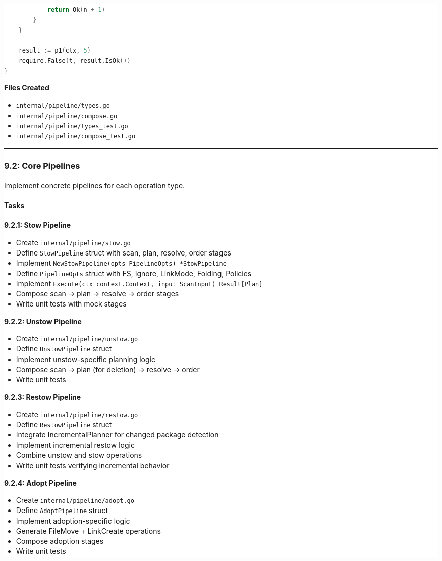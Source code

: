 ```go
            return Ok(n + 1)
        }
    }
    
    result := p1(ctx, 5)
    require.False(t, result.IsOk())
}
```

**Files Created**
- `internal/pipeline/types.go`
- `internal/pipeline/compose.go`
- `internal/pipeline/types_test.go`
- `internal/pipeline/compose_test.go`

---

### 9.2: Core Pipelines

Implement concrete pipelines for each operation type.

#### Tasks

**9.2.1: Stow Pipeline**
- Create `internal/pipeline/stow.go`
- Define `StowPipeline` struct with scan, plan, resolve, order stages
- Implement `NewStowPipeline(opts PipelineOpts) *StowPipeline`
- Define `PipelineOpts` struct with FS, Ignore, LinkMode, Folding, Policies
- Implement `Execute(ctx context.Context, input ScanInput) Result[Plan]`
- Compose scan -> plan -> resolve -> order stages
- Write unit tests with mock stages

**9.2.2: Unstow Pipeline**
- Create `internal/pipeline/unstow.go`
- Define `UnstowPipeline` struct
- Implement unstow-specific planning logic
- Compose scan -> plan (for deletion) -> resolve -> order
- Write unit tests

**9.2.3: Restow Pipeline**
- Create `internal/pipeline/restow.go`
- Define `RestowPipeline` struct
- Integrate IncrementalPlanner for changed package detection
- Implement incremental restow logic
- Combine unstow and stow operations
- Write unit tests verifying incremental behavior

**9.2.4: Adopt Pipeline**
- Create `internal/pipeline/adopt.go`
- Define `AdoptPipeline` struct
- Implement adoption-specific logic
- Generate FileMove + LinkCreate operations
- Compose adoption stages
- Write unit tests
